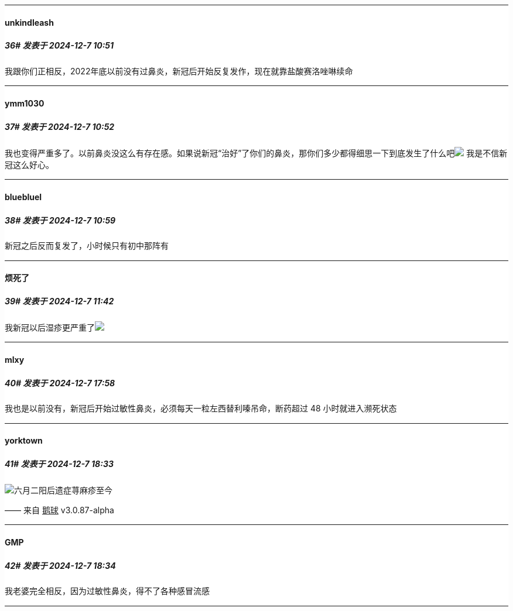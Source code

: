 *****

####  unkindleash  
##### 36#       发表于 2024-12-7 10:51

我跟你们正相反，2022年底以前没有过鼻炎，新冠后开始反复发作，现在就靠盐酸赛洛唑啉续命

*****

####  ymm1030  
##### 37#       发表于 2024-12-7 10:52

我也变得严重多了。以前鼻炎没这么有存在感。如果说新冠“治好”了你们的鼻炎，那你们多少都得细思一下到底发生了什么吧<img src="https://static.saraba1st.com/image/smiley/face2017/050.png" referrerpolicy="no-referrer"> 我是不信新冠这么好心。

*****

####  bluebluel  
##### 38#       发表于 2024-12-7 10:59

新冠之后反而复发了，小时候只有初中那阵有

*****

####  烦死了  
##### 39#       发表于 2024-12-7 11:42

我新冠以后湿疹更严重了<img src="https://static.saraba1st.com/image/smiley/face2017/037.png" referrerpolicy="no-referrer">

*****

####  mlxy  
##### 40#       发表于 2024-12-7 17:58

我也是以前没有，新冠后开始过敏性鼻炎，必须每天一粒左西替利嗪吊命，断药超过 48 小时就进入濒死状态


*****

####  yorktown  
##### 41#       发表于 2024-12-7 18:33

<img src="https://static.saraba1st.com/image/smiley/face2017/002.png" referrerpolicy="no-referrer">六月二阳后遗症荨麻疹至今

—— 来自 [鹅球](https://www.pgyer.com/xfPejhuq) v3.0.87-alpha

*****

####  GMP  
##### 42#       发表于 2024-12-7 18:34

我老婆完全相反，因为过敏性鼻炎，得不了各种感冒流感


*****

